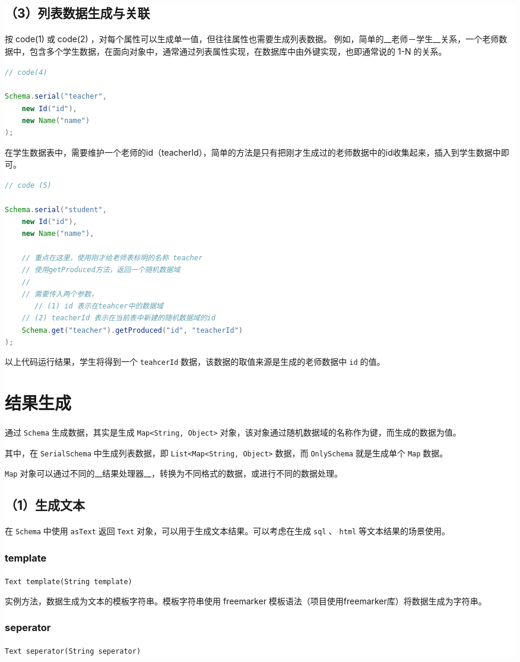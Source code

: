 ## （3）列表数据生成与关联
按 code(1) 或 code(2) ，对每个属性可以生成单一值，但往往属性也需要生成列表数据。
例如，简单的__老师－学生__关系，一个老师数据中，包含多个学生数据，在面向对象中，通常通过列表属性实现，在数据库中由外键实现，也即通常说的 1-N 的关系。

```java
// code(4)

Schema.serial("teacher",
    new Id("id"),
    new Name("name")
);
```

在学生数据表中，需要维护一个老师的id（teacherId），简单的方法是只有把刚才生成过的老师数据中的id收集起来，插入到学生数据中即可。

```java
// code (5)

Schema.serial("student", 
    new Id("id"),
    new Name("name"),

    // 重点在这里，使用刚才给老师表标明的名称 teacher
    // 使用getProduced方法，返回一个随机数据域
    // 
    // 需要传入两个参数，
       // (1) id 表示在teahcer中的数据域
    // (2) teacherId 表示在当前表中新建的随机数据域的id
    Schema.get("teacher").getProduced("id", "teacherId")
);
```

以上代码运行结果，学生将得到一个 `teahcerId` 数据，该数据的取值来源是生成的老师数据中 `id` 的值。

# 结果生成
通过 `Schema` 生成数据，其实是生成 `Map<String, Object>` 对象，该对象通过随机数据域的名称作为键，而生成的数据为值。

其中，在 `SerialSchema` 中生成列表数据，即 `List<Map<String, Object>` 数据，而 `OnlySchema` 就是生成单个 `Map` 数据。

`Map` 对象可以通过不同的__结果处理器__，转换为不同格式的数据，或进行不同的数据处理。

## （1）生成文本
在 `Schema` 中使用 `asText` 返回 `Text` 对象，可以用于生成文本结果。可以考虑在生成 `sql` 、 `html` 等文本结果的场景使用。

### template
`Text template(String template)` 

实例方法，数据生成为文本的模板字符串。模板字符串使用 freemarker 模板语法（项目使用freemarker库）将数据生成为字符串。

### seperator
`Text seperator(String seperator)` 
